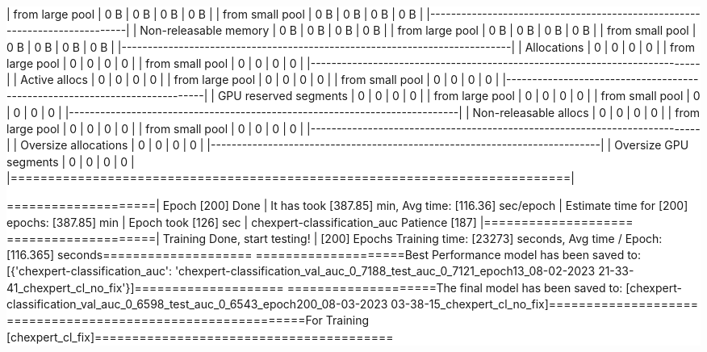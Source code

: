 |       from large pool |       0 B  |       0 B  |       0 B  |       0 B  |
|       from small pool |       0 B  |       0 B  |       0 B  |       0 B  |
|---------------------------------------------------------------------------|
| Non-releasable memory |       0 B  |       0 B  |       0 B  |       0 B  |
|       from large pool |       0 B  |       0 B  |       0 B  |       0 B  |
|       from small pool |       0 B  |       0 B  |       0 B  |       0 B  |
|---------------------------------------------------------------------------|
| Allocations           |       0    |       0    |       0    |       0    |
|       from large pool |       0    |       0    |       0    |       0    |
|       from small pool |       0    |       0    |       0    |       0    |
|---------------------------------------------------------------------------|
| Active allocs         |       0    |       0    |       0    |       0    |
|       from large pool |       0    |       0    |       0    |       0    |
|       from small pool |       0    |       0    |       0    |       0    |
|---------------------------------------------------------------------------|
| GPU reserved segments |       0    |       0    |       0    |       0    |
|       from large pool |       0    |       0    |       0    |       0    |
|       from small pool |       0    |       0    |       0    |       0    |
|---------------------------------------------------------------------------|
| Non-releasable allocs |       0    |       0    |       0    |       0    |
|       from large pool |       0    |       0    |       0    |       0    |
|       from small pool |       0    |       0    |       0    |       0    |
|---------------------------------------------------------------------------|
| Oversize allocations  |       0    |       0    |       0    |       0    |
|---------------------------------------------------------------------------|
| Oversize GPU segments |       0    |       0    |       0    |       0    |
|===========================================================================|



====================| Epoch [200] Done | It has took [387.85] min, Avg time: [116.36] sec/epoch | Estimate time for [200] epochs: [387.85] min | Epoch took [126] sec |  chexpert-classification_auc Patience [187] |====================
====================| Training Done, start testing! | [200] Epochs Training time: [23273] seconds, Avg time / Epoch: [116.365] seconds====================
====================Best Performance model has been saved to: [{'chexpert-classification_auc': 'chexpert-classification_val_auc_0_7188_test_auc_0_7121_epoch13_08-02-2023 21-33-41_chexpert_cl_no_fix'}]====================
====================The final model has been saved to: [chexpert-classification_val_auc_0_6598_test_auc_0_6543_epoch200_08-03-2023 03-38-15_chexpert_cl_no_fix]====================
========================================For Training [chexpert_cl_fix]========================================

[xray-clinical-cl_performer-contrastive_learning_contrastive-loss]: 1.3138
[xray-clinical-cl_performer-contrastive_learning_contrastive-loss]: 1.1824